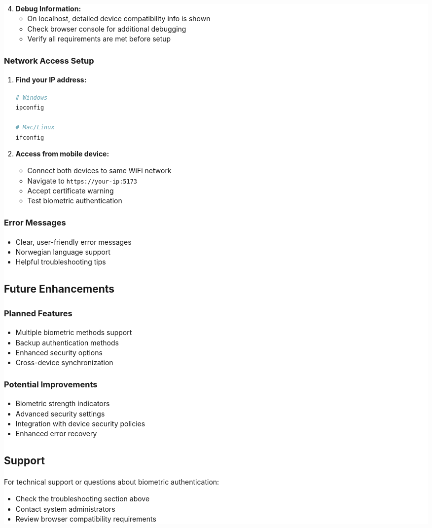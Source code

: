 4. **Debug Information:**
   - On localhost, detailed device compatibility info is shown
   - Check browser console for additional debugging
   - Verify all requirements are met before setup

### Network Access Setup

1. **Find your IP address:**
   ```bash
   # Windows
   ipconfig
   
   # Mac/Linux
   ifconfig
   ```

2. **Access from mobile device:**
   - Connect both devices to same WiFi network
   - Navigate to `https://your-ip:5173`
   - Accept certificate warning
   - Test biometric authentication

### Error Messages

- Clear, user-friendly error messages
- Norwegian language support
- Helpful troubleshooting tips

## Future Enhancements

### Planned Features
- Multiple biometric methods support
- Backup authentication methods
- Enhanced security options
- Cross-device synchronization

### Potential Improvements
- Biometric strength indicators
- Advanced security settings
- Integration with device security policies
- Enhanced error recovery

## Support

For technical support or questions about biometric authentication:
- Check the troubleshooting section above
- Contact system administrators
- Review browser compatibility requirements 